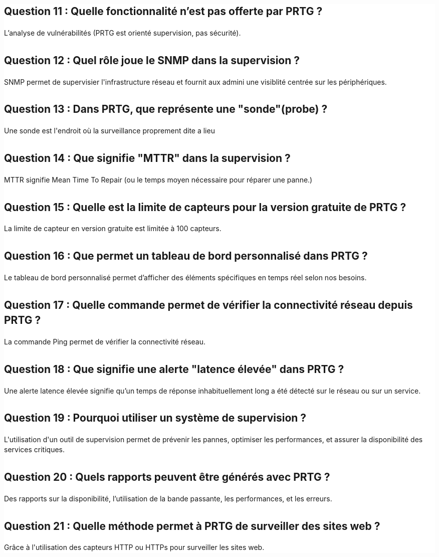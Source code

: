 ## Question 11 : Quelle fonctionnalité n’est pas offerte par PRTG ?
L’analyse de vulnérabilités (PRTG est orienté supervision, pas sécurité).

## Question 12 : Quel rôle joue le SNMP dans la supervision ?
SNMP permet de supervisier l'infrastructure réseau et fournit aux admini une visiblité centrée sur les périphériques.
## Question 13 : Dans PRTG, que représente une "sonde"(probe) ?
Une sonde est l'endroit où la surveillance proprement dite a lieu

## Question 14 : Que signifie "MTTR" dans la supervision ?
MTTR signifie Mean Time To Repair (ou le temps moyen nécessaire pour réparer une panne.)

## Question 15 : Quelle est la limite de capteurs pour la version gratuite de PRTG ?
La limite de capteur en version gratuite est limitée à 100 capteurs.

## Question 16 : Que permet un tableau de bord personnalisé dans PRTG ?
Le tableau de bord personnalisé permet d’afficher des éléments spécifiques en temps réel selon nos besoins.

## Question 17 : Quelle commande permet de vérifier la connectivité réseau depuis PRTG ?
La commande Ping permet de vérifier la connectivité réseau.

## Question 18 : Que signifie une alerte "latence élevée" dans PRTG ?
Une alerte latence élevée signifie qu’un temps de réponse inhabituellement long a été détecté sur le réseau ou sur un service.

## Question 19 : Pourquoi utiliser un système de supervision ?
L'utilisation d'un outil de supervision permet de prévenir les pannes, optimiser les performances, et assurer la disponibilité des services critiques.

## Question 20 : Quels rapports peuvent être générés avec PRTG ?
Des rapports sur la disponibilité, l’utilisation de la bande passante, les performances, et les erreurs.

## Question 21 : Quelle méthode permet à PRTG de surveiller des sites web ?
Grâce à l'utilisation des capteurs HTTP ou HTTPs pour surveiller les sites web.
